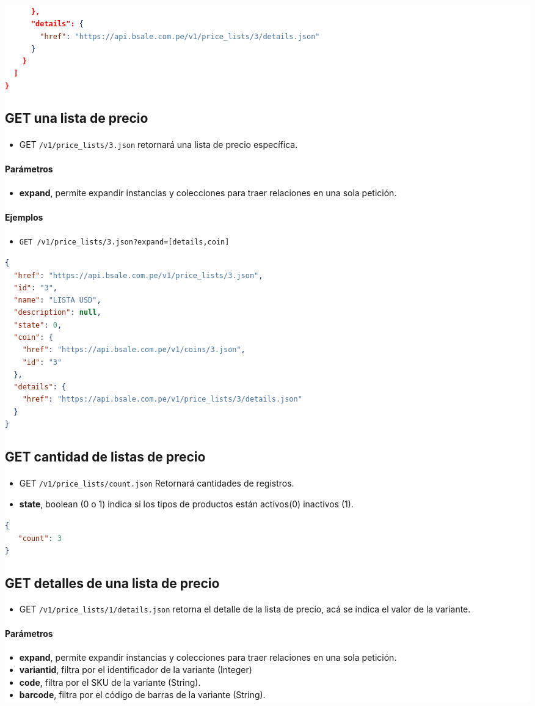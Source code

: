 ```json title="Response /price_lists.json "
      },
      "details": {
        "href": "https://api.bsale.com.pe/v1/price_lists/3/details.json"
      }
    }
  ]
}
```
## GET una lista de precio
- GET `/v1/price_lists/3.json` retornará una lista de precio específica.

#### Parámetros
- **expand**, permite expandir instancias y colecciones para traer relaciones en una sola petición.

#### Ejemplos
- `GET /v1/price_lists/3.json?expand=[details,coin]`


```json title="Response /price_lists/3.json"
{
  "href": "https://api.bsale.com.pe/v1/price_lists/3.json",
  "id": "3",
  "name": "LISTA USD",
  "description": null,
  "state": 0,
  "coin": {
    "href": "https://api.bsale.com.pe/v1/coins/3.json",
    "id": "3"
  },
  "details": {
    "href": "https://api.bsale.com.pe/v1/price_lists/3/details.json"
  }
}
```

## GET cantidad de listas de precio
- GET `/v1/price_lists/count.json` Retornará cantidades de registros.

- **state**, boolean (0 o 1) indica si los tipos de productos están activos(0) inactivos (1).
  
```json 
{
   "count": 3
}
```

## GET detalles de una lista de precio
- GET `/v1/price_lists/1/details.json` retorna el detalle de la lista de precio, acá se indica el valor de la variante.

#### Parámetros
- **expand**, permite expandir instancias y colecciones para traer relaciones en una sola petición.
- **variantid**, filtra por el identificador de la variante (Integer)
- **code**, filtra por el SKU de la variante (String).
- **barcode**, filtra por el código de barras de la variante (String).
